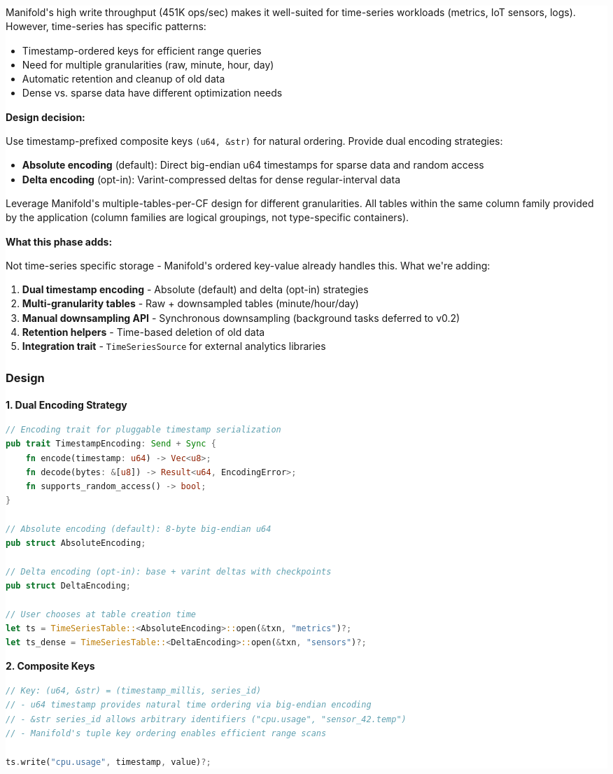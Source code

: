 Manifold's high write throughput (451K ops/sec) makes it well-suited for time-series workloads (metrics, IoT sensors, logs). However, time-series has specific patterns:
- Timestamp-ordered keys for efficient range queries
- Need for multiple granularities (raw, minute, hour, day)
- Automatic retention and cleanup of old data
- Dense vs. sparse data have different optimization needs

**Design decision:**

Use timestamp-prefixed composite keys `(u64, &str)` for natural ordering. Provide dual encoding strategies:
- **Absolute encoding** (default): Direct big-endian u64 timestamps for sparse data and random access
- **Delta encoding** (opt-in): Varint-compressed deltas for dense regular-interval data

Leverage Manifold's multiple-tables-per-CF design for different granularities. All tables within the same column family provided by the application (column families are logical groupings, not type-specific containers).

**What this phase adds:**

Not time-series specific storage - Manifold's ordered key-value already handles this. What we're adding:
1. **Dual timestamp encoding** - Absolute (default) and delta (opt-in) strategies
2. **Multi-granularity tables** - Raw + downsampled tables (minute/hour/day)
3. **Manual downsampling API** - Synchronous downsampling (background tasks deferred to v0.2)
4. **Retention helpers** - Time-based deletion of old data
5. **Integration trait** - `TimeSeriesSource` for external analytics libraries

### Design

**1. Dual Encoding Strategy**

```rust
// Encoding trait for pluggable timestamp serialization
pub trait TimestampEncoding: Send + Sync {
    fn encode(timestamp: u64) -> Vec<u8>;
    fn decode(bytes: &[u8]) -> Result<u64, EncodingError>;
    fn supports_random_access() -> bool;
}

// Absolute encoding (default): 8-byte big-endian u64
pub struct AbsoluteEncoding;

// Delta encoding (opt-in): base + varint deltas with checkpoints
pub struct DeltaEncoding;

// User chooses at table creation time
let ts = TimeSeriesTable::<AbsoluteEncoding>::open(&txn, "metrics")?;
let ts_dense = TimeSeriesTable::<DeltaEncoding>::open(&txn, "sensors")?;
```

**2. Composite Keys**

```rust
// Key: (u64, &str) = (timestamp_millis, series_id)
// - u64 timestamp provides natural time ordering via big-endian encoding
// - &str series_id allows arbitrary identifiers ("cpu.usage", "sensor_42.temp")
// - Manifold's tuple key ordering enables efficient range scans

ts.write("cpu.usage", timestamp, value)?;
```
